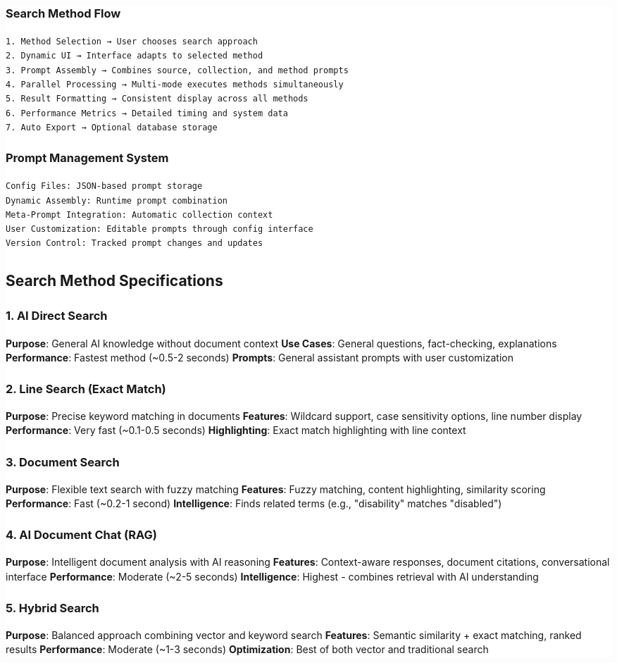 ### Search Method Flow
```
1. Method Selection → User chooses search approach
2. Dynamic UI → Interface adapts to selected method
3. Prompt Assembly → Combines source, collection, and method prompts
4. Parallel Processing → Multi-mode executes methods simultaneously
5. Result Formatting → Consistent display across all methods
6. Performance Metrics → Detailed timing and system data
7. Auto Export → Optional database storage
```

### Prompt Management System
```
Config Files: JSON-based prompt storage
Dynamic Assembly: Runtime prompt combination
Meta-Prompt Integration: Automatic collection context
User Customization: Editable prompts through config interface
Version Control: Tracked prompt changes and updates
```

## Search Method Specifications

### 1. AI Direct Search
**Purpose**: General AI knowledge without document context
**Use Cases**: General questions, fact-checking, explanations
**Performance**: Fastest method (~0.5-2 seconds)
**Prompts**: General assistant prompts with user customization

### 2. Line Search (Exact Match)
**Purpose**: Precise keyword matching in documents
**Features**: Wildcard support, case sensitivity options, line number display
**Performance**: Very fast (~0.1-0.5 seconds)
**Highlighting**: Exact match highlighting with line context

### 3. Document Search
**Purpose**: Flexible text search with fuzzy matching
**Features**: Fuzzy matching, content highlighting, similarity scoring
**Performance**: Fast (~0.2-1 second)
**Intelligence**: Finds related terms (e.g., "disability" matches "disabled")

### 4. AI Document Chat (RAG)
**Purpose**: Intelligent document analysis with AI reasoning
**Features**: Context-aware responses, document citations, conversational interface
**Performance**: Moderate (~2-5 seconds)
**Intelligence**: Highest - combines retrieval with AI understanding

### 5. Hybrid Search
**Purpose**: Balanced approach combining vector and keyword search
**Features**: Semantic similarity + exact matching, ranked results
**Performance**: Moderate (~1-3 seconds)
**Optimization**: Best of both vector and traditional search
